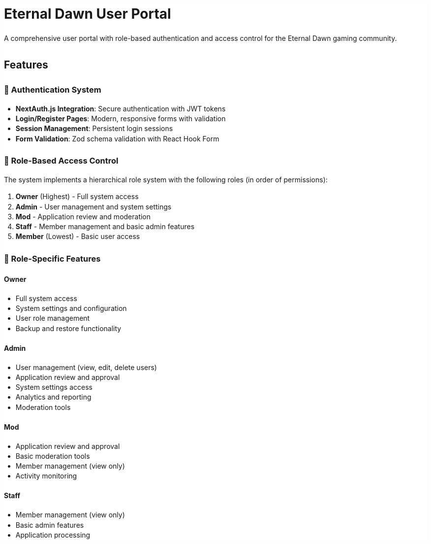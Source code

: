 # Eternal Dawn User Portal

A comprehensive user portal with role-based authentication and access control for the Eternal Dawn gaming community.

## Features

### 🔐 Authentication System

- **NextAuth.js Integration**: Secure authentication with JWT tokens
- **Login/Register Pages**: Modern, responsive forms with validation
- **Session Management**: Persistent login sessions
- **Form Validation**: Zod schema validation with React Hook Form

### 👥 Role-Based Access Control

The system implements a hierarchical role system with the following roles (in order of permissions):

1. **Owner** (Highest) - Full system access
2. **Admin** - User management and system settings
3. **Mod** - Application review and moderation
4. **Staff** - Member management and basic admin features
5. **Member** (Lowest) - Basic user access

### 🎯 Role-Specific Features

#### Owner

- Full system access
- System settings and configuration
- User role management
- Backup and restore functionality

#### Admin

- User management (view, edit, delete users)
- Application review and approval
- System settings access
- Analytics and reporting
- Moderation tools

#### Mod

- Application review and approval
- Basic moderation tools
- Member management (view only)
- Activity monitoring

#### Staff

- Member management (view only)
- Basic admin features
- Application processing
